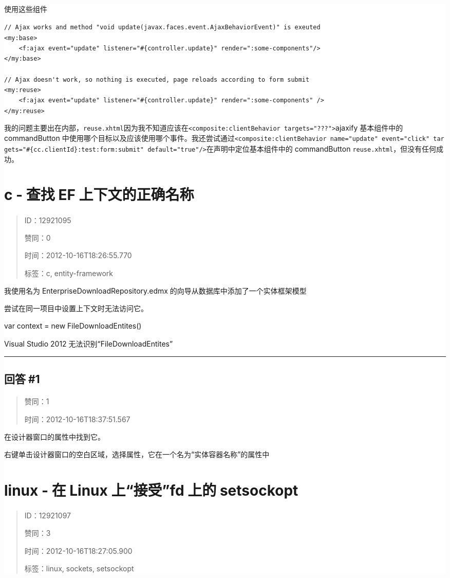 使用这些组件

```
// Ajax works and method "void update(javax.faces.event.AjaxBehaviorEvent)" is exeuted
<my:base>
    <f:ajax event="update" listener="#{controller.update}" render=":some-components"/>
</my:base>

// Ajax doesn't work, so nothing is executed, page reloads according to form submit
<my:reuse>
    <f:ajax event="update" listener="#{controller.update}" render=":some-components" />
</my:reuse> 
```

我的问题主要出在内部，`reuse.xhtml`因为我不知道应该在`<composite:clientBehavior targets="???">`ajaxify 基本组件中的 commandButton 中使用哪个目标以及应该使用哪个事件。我还尝试通过`<composite:clientBehavior name="update" event="click" targets="#{cc.clientId}:test:form:submit" default="true"/>`在声明中定位基本组件中的 commandButton `reuse.xhtml`，但没有任何成功。

# c - 查找 EF 上下文的正确名称

> ID：12921095
> 
> 赞同：0
> 
> 时间：2012-10-16T18:26:55.770
> 
> 标签：c, entity-framework

我使用名为 EnterpriseDownloadRepository.edmx 的向导从数据库中添加了一个实体框架模型

尝试在同一项目中设置上下文时无法访问它。

var context = new FileDownloadEntites()

Visual Studio 2012 无法识别“FileDownloadEntites”

* * *

## 回答 #1

> 赞同：1
> 
> 时间：2012-10-16T18:37:51.567

在设计器窗口的属性中找到它。

右键单击设计器窗口的空白区域，选择属性，它在一个名为“实体容器名称”的属性中

# linux - 在 Linux 上“接受”fd 上的 setsockopt

> ID：12921097
> 
> 赞同：3
> 
> 时间：2012-10-16T18:27:05.900
> 
> 标签：linux, sockets, setsockopt
